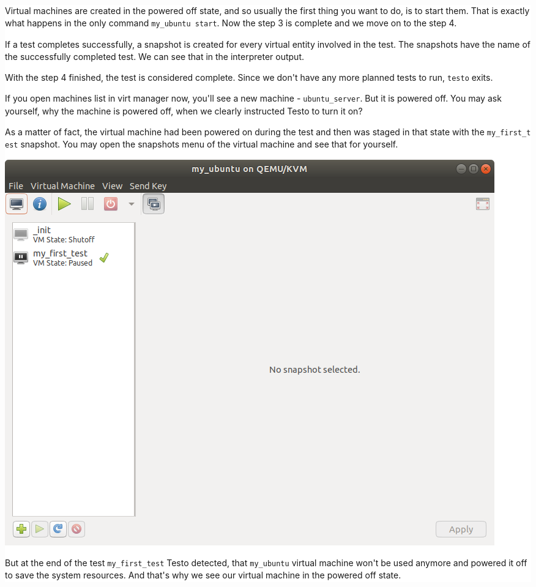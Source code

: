 Virtual machines are created in the powered off state, and so usually the first thing you want to do, is to start them. That is exactly what happens in the only command `my_ubuntu start`. Now the step 3 is complete and we move on to the step 4.

If a test completes successfully, a snapshot is created for every virtual entity involved in the test. The snapshots have the name of the successfully completed test. We can see that in the interpreter output.

With the step 4 finished, the test is considered complete. Since we don't have any more planned tests to run, `testo` exits.

If you open machines list in virt manager now, you'll see a new machine - `ubuntu_server`. But it is powered off. You may ask yourself, why the machine is powered off, when we clearly instructed Testo to turn it on?

As a matter of fact, the virtual machine had been powered on during the test and then was staged in that state with the `my_first_test` snapshot. You may open the snapshots menu of the virtual machine and see that for yourself.

![Snapshot list for my_ubuntu virtual machine](imgs/snapshots.png)

But at the end of the test `my_first_test` Testo detected, that `my_ubuntu` virtual machine won't be used anymore and powered it off to save the system resources. And that's why we see our virtual machine in the powered off state.
